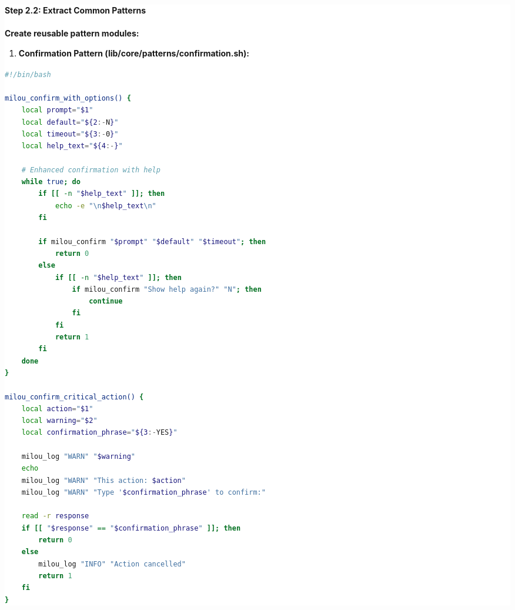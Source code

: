 #### Step 2.2: Extract Common Patterns

**Create reusable pattern modules:**

1. **Confirmation Pattern (lib/core/patterns/confirmation.sh):**
```bash
#!/bin/bash

milou_confirm_with_options() {
    local prompt="$1"
    local default="${2:-N}"
    local timeout="${3:-0}"
    local help_text="${4:-}"
    
    # Enhanced confirmation with help
    while true; do
        if [[ -n "$help_text" ]]; then
            echo -e "\n$help_text\n"
        fi
        
        if milou_confirm "$prompt" "$default" "$timeout"; then
            return 0
        else
            if [[ -n "$help_text" ]]; then
                if milou_confirm "Show help again?" "N"; then
                    continue
                fi
            fi
            return 1
        fi
    done
}

milou_confirm_critical_action() {
    local action="$1"
    local warning="$2"
    local confirmation_phrase="${3:-YES}"
    
    milou_log "WARN" "$warning"
    echo
    milou_log "WARN" "This action: $action"
    milou_log "WARN" "Type '$confirmation_phrase' to confirm:"
    
    read -r response
    if [[ "$response" == "$confirmation_phrase" ]]; then
        return 0
    else
        milou_log "INFO" "Action cancelled"
        return 1
    fi
}
```
